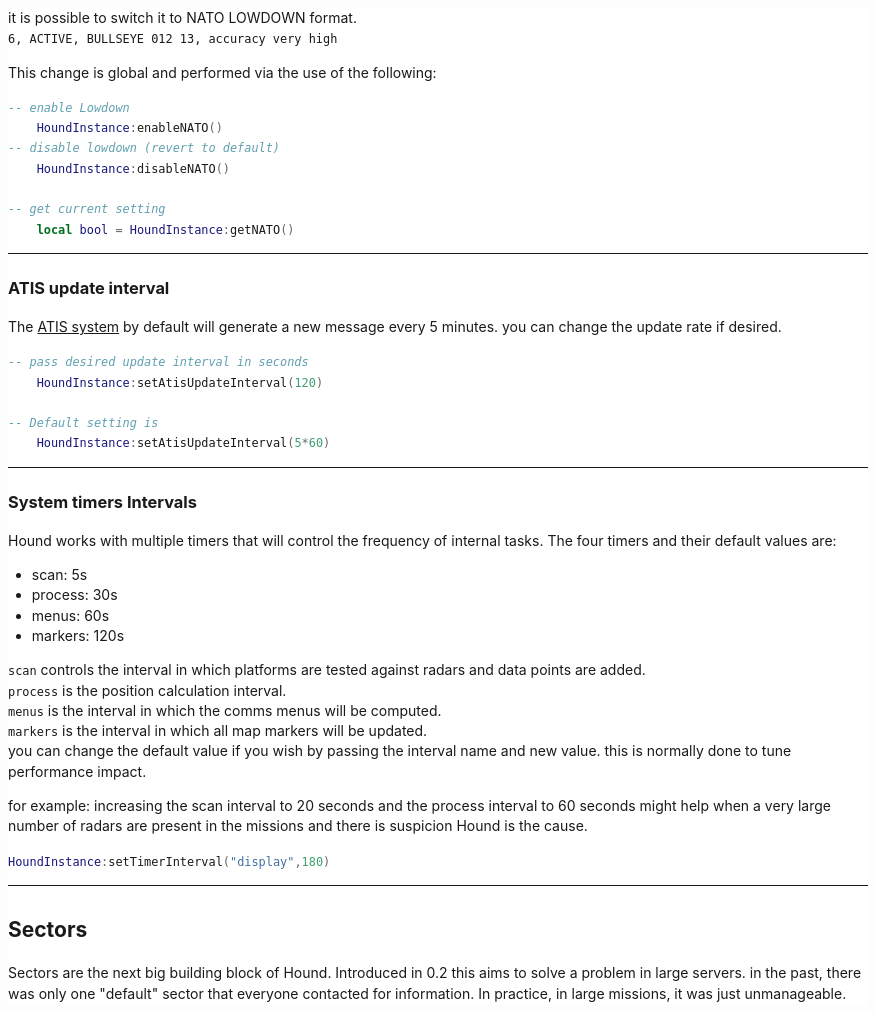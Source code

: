 it is possible to switch it to NATO LOWDOWN format.  
`6, ACTIVE, BULLSEYE 012 13, accuracy very high`

This change is global and performed via the use of the following:
```lua
-- enable Lowdown
    HoundInstance:enableNATO()
-- disable lowdown (revert to default)
    HoundInstance:disableNATO()

-- get current setting
    local bool = HoundInstance:getNATO()
```
---
### ATIS update interval
The [ATIS system](#atis-system) by default will generate a new message every 5 minutes. you can change the update rate if desired.
```lua
-- pass desired update interval in seconds
    HoundInstance:setAtisUpdateInterval(120)

-- Default setting is
    HoundInstance:setAtisUpdateInterval(5*60)
```
---
### System timers Intervals
Hound works with multiple timers that will control the frequency of internal tasks. The four timers and their default values are:
  * scan: 5s
  * process: 30s
  * menus: 60s
  * markers: 120s

`scan` controls the interval in which platforms are tested against radars and data points are added.  
`process` is the position calculation interval.  
`menus` is the interval in which the comms menus will be computed.  
`markers` is the interval in which all map markers will be updated.  
you can change the default value if you wish by passing the interval name and new value.
this is normally done to tune performance impact. 

for example: increasing the scan interval to 20 seconds and the process interval to 60 seconds might help when a very large number of radars are present in the missions and there is suspicion Hound is the cause.

```lua
HoundInstance:setTimerInterval("display",180)
```

---
## Sectors
Sectors are the next big building block of Hound. 
Introduced in 0.2 this aims to solve a problem in large servers. in the past, there was only one "default" sector that everyone contacted for information. In practice, in large missions, it was just unmanageable. 
